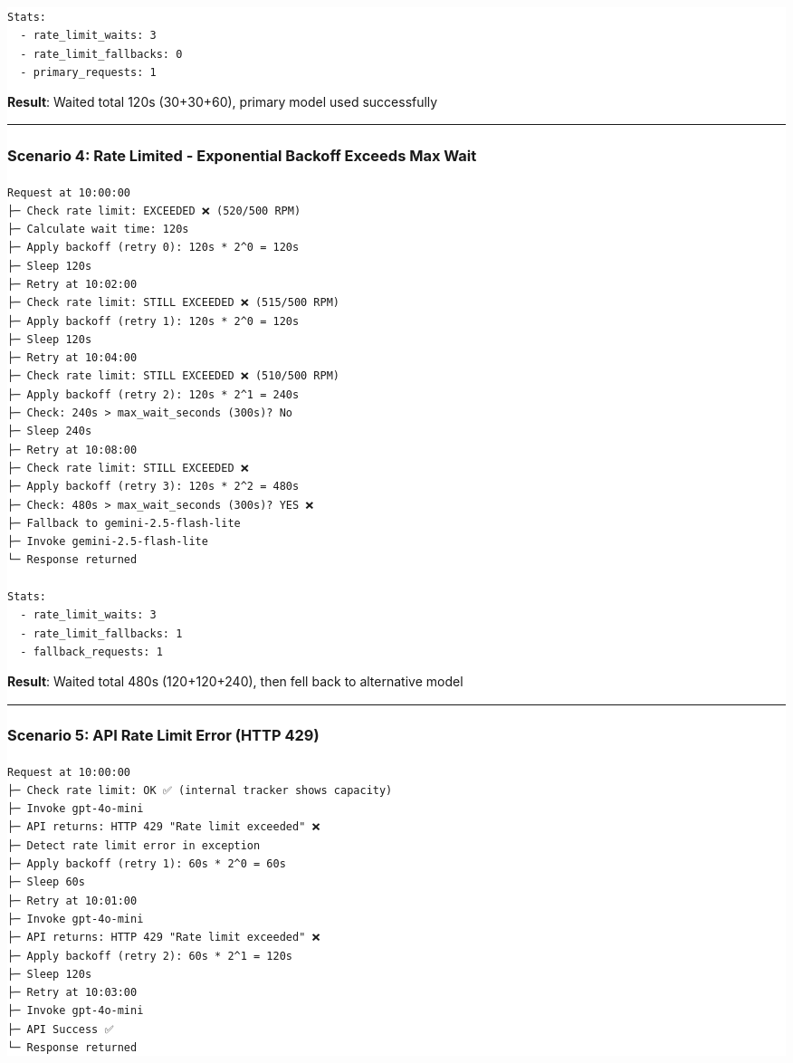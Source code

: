 ```
Stats:
  - rate_limit_waits: 3
  - rate_limit_fallbacks: 0
  - primary_requests: 1
```

**Result**: Waited total 120s (30+30+60), primary model used successfully

---

### Scenario 4: Rate Limited - Exponential Backoff Exceeds Max Wait

```
Request at 10:00:00
├─ Check rate limit: EXCEEDED ❌ (520/500 RPM)
├─ Calculate wait time: 120s
├─ Apply backoff (retry 0): 120s * 2^0 = 120s
├─ Sleep 120s
├─ Retry at 10:02:00
├─ Check rate limit: STILL EXCEEDED ❌ (515/500 RPM)
├─ Apply backoff (retry 1): 120s * 2^0 = 120s
├─ Sleep 120s
├─ Retry at 10:04:00
├─ Check rate limit: STILL EXCEEDED ❌ (510/500 RPM)
├─ Apply backoff (retry 2): 120s * 2^1 = 240s
├─ Check: 240s > max_wait_seconds (300s)? No
├─ Sleep 240s
├─ Retry at 10:08:00
├─ Check rate limit: STILL EXCEEDED ❌
├─ Apply backoff (retry 3): 120s * 2^2 = 480s
├─ Check: 480s > max_wait_seconds (300s)? YES ❌
├─ Fallback to gemini-2.5-flash-lite
├─ Invoke gemini-2.5-flash-lite
└─ Response returned

Stats:
  - rate_limit_waits: 3
  - rate_limit_fallbacks: 1
  - fallback_requests: 1
```

**Result**: Waited total 480s (120+120+240), then fell back to alternative model

---

### Scenario 5: API Rate Limit Error (HTTP 429)

```
Request at 10:00:00
├─ Check rate limit: OK ✅ (internal tracker shows capacity)
├─ Invoke gpt-4o-mini
├─ API returns: HTTP 429 "Rate limit exceeded" ❌
├─ Detect rate limit error in exception
├─ Apply backoff (retry 1): 60s * 2^0 = 60s
├─ Sleep 60s
├─ Retry at 10:01:00
├─ Invoke gpt-4o-mini
├─ API returns: HTTP 429 "Rate limit exceeded" ❌
├─ Apply backoff (retry 2): 60s * 2^1 = 120s
├─ Sleep 120s
├─ Retry at 10:03:00
├─ Invoke gpt-4o-mini
├─ API Success ✅
└─ Response returned
```